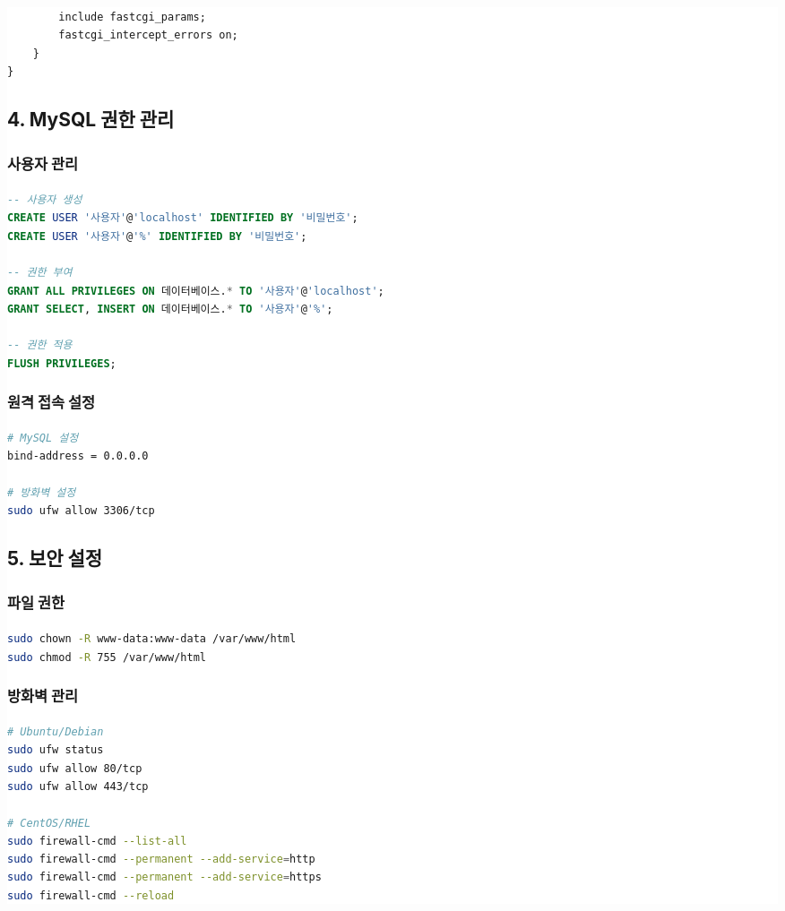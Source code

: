 ```nginx
        include fastcgi_params;
        fastcgi_intercept_errors on;
    }
}
```

## 4. MySQL 권한 관리

### 사용자 관리
```sql
-- 사용자 생성
CREATE USER '사용자'@'localhost' IDENTIFIED BY '비밀번호';
CREATE USER '사용자'@'%' IDENTIFIED BY '비밀번호';

-- 권한 부여
GRANT ALL PRIVILEGES ON 데이터베이스.* TO '사용자'@'localhost';
GRANT SELECT, INSERT ON 데이터베이스.* TO '사용자'@'%';

-- 권한 적용
FLUSH PRIVILEGES;
```

### 원격 접속 설정
```bash
# MySQL 설정
bind-address = 0.0.0.0

# 방화벽 설정
sudo ufw allow 3306/tcp
```

## 5. 보안 설정

### 파일 권한
```bash
sudo chown -R www-data:www-data /var/www/html
sudo chmod -R 755 /var/www/html
```

### 방화벽 관리
```bash
# Ubuntu/Debian
sudo ufw status
sudo ufw allow 80/tcp
sudo ufw allow 443/tcp

# CentOS/RHEL
sudo firewall-cmd --list-all
sudo firewall-cmd --permanent --add-service=http
sudo firewall-cmd --permanent --add-service=https
sudo firewall-cmd --reload
```
